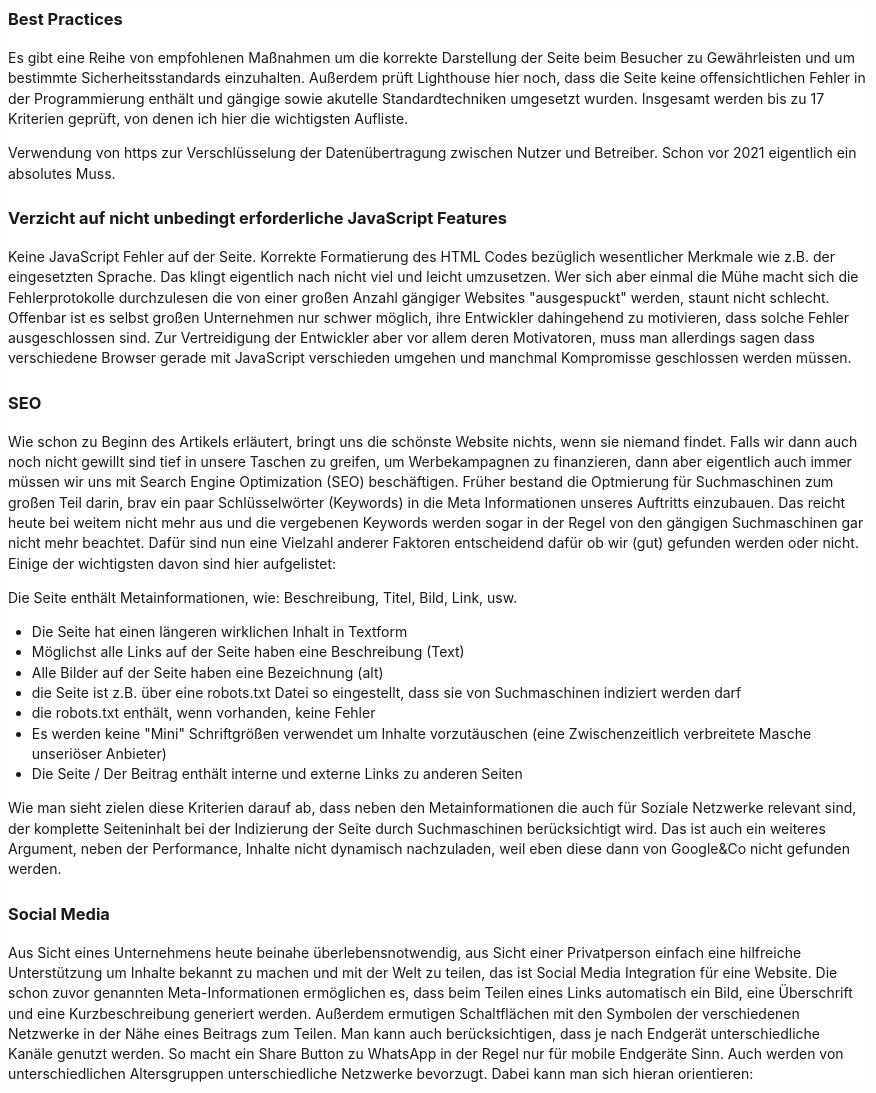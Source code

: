 ### Best Practices
Es gibt eine Reihe von empfohlenen Maßnahmen um die korrekte Darstellung der Seite beim Besucher zu Gewährleisten und um bestimmte Sicherheitsstandards einzuhalten. Außerdem prüft Lighthouse hier noch, dass die Seite keine offensichtlichen Fehler in der Programmierung enthält und gängige sowie akutelle Standardtechniken umgesetzt wurden. Insgesamt werden bis zu 17 Kriterien geprüft, von denen ich hier die wichtigsten Aufliste.

Verwendung von https zur Verschlüsselung der Datenübertragung zwischen Nutzer und Betreiber. Schon vor 2021 eigentlich ein absolutes Muss.

### Verzicht auf nicht unbedingt erforderliche JavaScript Features
Keine JavaScript Fehler auf der Seite.
Korrekte Formatierung des HTML Codes bezüglich wesentlicher Merkmale wie z.B. der eingesetzten Sprache.
Das klingt eigentlich nach nicht viel und leicht umzusetzen. Wer sich aber einmal die Mühe macht sich die Fehlerprotokolle durchzulesen die von einer großen Anzahl gängiger Websites "ausgespuckt" werden, staunt nicht schlecht. Offenbar ist es selbst großen Unternehmen nur schwer möglich, ihre Entwickler dahingehend zu motivieren, dass solche Fehler ausgeschlossen sind. Zur Vertreidigung der Entwickler aber vor allem deren Motivatoren, muss man allerdings sagen dass verschiedene Browser gerade mit JavaScript verschieden umgehen und manchmal Kompromisse geschlossen werden müssen.

### SEO
Wie schon zu Beginn des Artikels erläutert, bringt uns die schönste Website nichts, wenn sie niemand findet. Falls wir dann auch noch nicht gewillt sind tief in unsere Taschen zu greifen, um Werbekampagnen zu finanzieren, dann aber eigentlich auch immer müssen wir uns mit Search Engine Optimization (SEO) beschäftigen. Früher bestand die Optmierung für Suchmaschinen zum großen Teil darin, brav ein paar Schlüsselwörter (Keywords) in die Meta Informationen unseres Auftritts einzubauen. Das reicht heute bei weitem nicht mehr aus und die vergebenen Keywords werden sogar in der Regel von den gängigen Suchmaschinen gar nicht mehr beachtet. Dafür sind nun eine Vielzahl anderer Faktoren entscheidend dafür ob wir (gut) gefunden werden oder nicht. Einige der wichtigsten davon sind hier aufgelistet:

Die Seite enthält Metainformationen, wie: Beschreibung, Titel, Bild, Link, usw.

- Die Seite hat einen längeren wirklichen Inhalt in Textform
- Möglichst alle Links auf der Seite haben eine Beschreibung (Text)
- Alle Bilder auf der Seite haben eine Bezeichnung (alt)
- die Seite ist z.B. über eine robots.txt Datei so eingestellt, dass sie von Suchmaschinen indiziert werden darf
- die robots.txt enthält, wenn vorhanden, keine Fehler
- Es werden keine "Mini" Schriftgrößen verwendet um Inhalte vorzutäuschen (eine Zwischenzeitlich verbreitete Masche unseriöser Anbieter)
- Die Seite / Der Beitrag enthält interne und externe Links zu anderen Seiten

Wie man sieht zielen diese Kriterien darauf ab, dass neben den Metainformationen die auch für Soziale Netzwerke relevant sind, der komplette Seiteninhalt bei der Indizierung der Seite durch Suchmaschinen berücksichtigt wird. Das ist auch ein weiteres Argument, neben der Performance, Inhalte nicht dynamisch nachzuladen, weil eben diese dann von Google&Co nicht gefunden werden.

### Social Media
Aus Sicht eines Unternehmens heute beinahe überlebensnotwendig, aus Sicht einer Privatperson einfach eine hilfreiche Unterstützung um Inhalte bekannt zu machen und mit der Welt zu teilen, das ist Social Media Integration für eine Website. Die schon zuvor genannten Meta-Informationen ermöglichen es, dass beim Teilen eines Links automatisch ein Bild, eine Überschrift und eine Kurzbeschreibung generiert werden. Außerdem ermutigen Schaltflächen mit den Symbolen der verschiedenen Netzwerke in der Nähe eines Beitrags zum Teilen. Man kann auch berücksichtigen, dass je nach Endgerät unterschiedliche Kanäle genutzt werden. So macht ein Share Button zu WhatsApp in der Regel nur für mobile Endgeräte Sinn. Auch werden von unterschiedlichen Altersgruppen unterschiedliche Netzwerke bevorzugt. Dabei kann man sich hieran orientieren:
